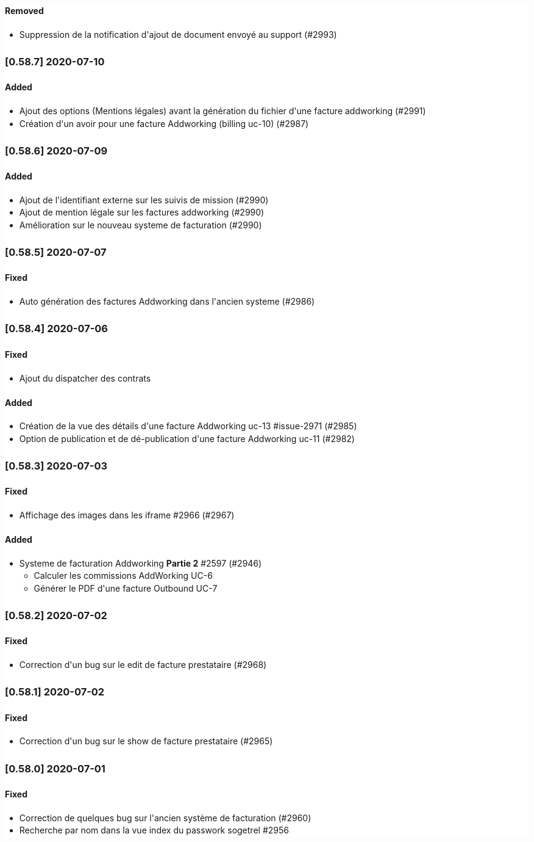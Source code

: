 #### Removed
* Suppression de la notification d'ajout de document envoyé au support (#2993)

### [0.58.7] 2020-07-10
#### Added
* Ajout des options (Mentions légales) avant la génération du fichier d'une facture addworking (#2991)
* Création d'un avoir pour une facture Addworking (billing uc-10) (#2987)

### [0.58.6] 2020-07-09
#### Added
* Ajout de l'identifiant externe sur les suivis de mission (#2990)
* Ajout de mention légale sur les factures addworking (#2990)
* Amélioration sur le nouveau systeme de facturation (#2990)

### [0.58.5] 2020-07-07
#### Fixed
* Auto génération des factures Addworking dans l'ancien systeme (#2986)

### [0.58.4] 2020-07-06
#### Fixed
* Ajout du dispatcher des contrats

#### Added
* Création de la vue des détails d'une facture Addworking uc-13 #issue-2971 (#2985)
* Option de publication et de dé-publication d'une facture Addworking uc-11 (#2982)

### [0.58.3] 2020-07-03
#### Fixed
* Affichage des images dans les iframe #2966 (#2967)

#### Added
* Systeme de facturation Addworking **Partie 2** #2597 (#2946)
  * Calculer les commissions AddWorking UC-6
  * Générer le PDF d'une facture Outbound UC-7
  
### [0.58.2] 2020-07-02
#### Fixed
* Correction d'un bug sur le edit de facture prestataire (#2968)

### [0.58.1] 2020-07-02
#### Fixed
* Correction d'un bug sur le show de facture prestataire (#2965)

### [0.58.0] 2020-07-01
#### Fixed
* Correction de quelques bug sur l'ancien système de facturation (#2960)
* Recherche par nom dans la vue index du passwork sogetrel #2956
